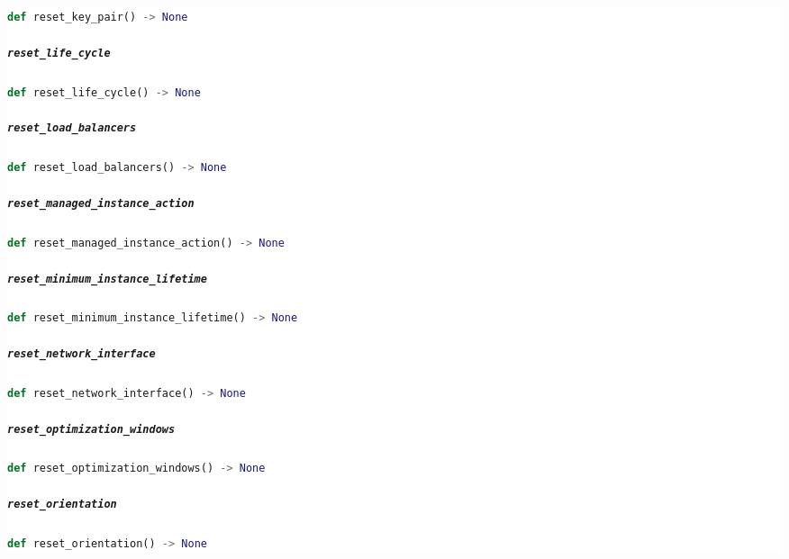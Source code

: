 ```python
def reset_key_pair() -> None
```

##### `reset_life_cycle` <a name="reset_life_cycle" id="@cdktf/provider-spotinst.managedInstanceAws.ManagedInstanceAws.resetLifeCycle"></a>

```python
def reset_life_cycle() -> None
```

##### `reset_load_balancers` <a name="reset_load_balancers" id="@cdktf/provider-spotinst.managedInstanceAws.ManagedInstanceAws.resetLoadBalancers"></a>

```python
def reset_load_balancers() -> None
```

##### `reset_managed_instance_action` <a name="reset_managed_instance_action" id="@cdktf/provider-spotinst.managedInstanceAws.ManagedInstanceAws.resetManagedInstanceAction"></a>

```python
def reset_managed_instance_action() -> None
```

##### `reset_minimum_instance_lifetime` <a name="reset_minimum_instance_lifetime" id="@cdktf/provider-spotinst.managedInstanceAws.ManagedInstanceAws.resetMinimumInstanceLifetime"></a>

```python
def reset_minimum_instance_lifetime() -> None
```

##### `reset_network_interface` <a name="reset_network_interface" id="@cdktf/provider-spotinst.managedInstanceAws.ManagedInstanceAws.resetNetworkInterface"></a>

```python
def reset_network_interface() -> None
```

##### `reset_optimization_windows` <a name="reset_optimization_windows" id="@cdktf/provider-spotinst.managedInstanceAws.ManagedInstanceAws.resetOptimizationWindows"></a>

```python
def reset_optimization_windows() -> None
```

##### `reset_orientation` <a name="reset_orientation" id="@cdktf/provider-spotinst.managedInstanceAws.ManagedInstanceAws.resetOrientation"></a>

```python
def reset_orientation() -> None
```
